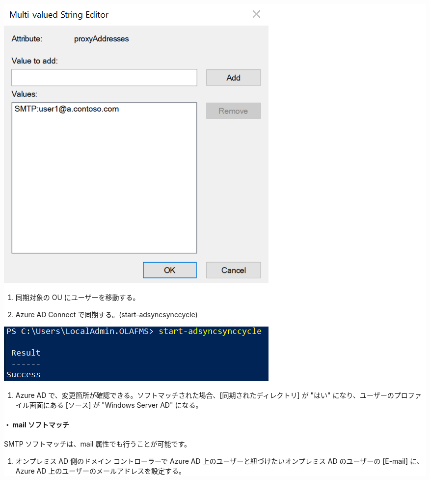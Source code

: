 ![](./aboutSoftMatching/s4.png)

1. 同期対象の OU にユーザーを移動する。


2. Azure AD Connect で同期する。(start-adsyncsynccycle)

![](./aboutSoftMatching/s5.png)

1. Azure AD で、変更箇所が確認できる。ソフトマッチされた場合、[同期されたディレクトリ] が "はい" になり、ユーザーのプロファイル画面にある [ソース] が "Windows Server AD" になる。

#### ・ mail ソフトマッチ

SMTP ソフトマッチは、mail 属性でも行うことが可能です。　

1. オンプレミス AD 側のドメイン コントローラーで Azure AD 上のユーザーと紐づけたいオンプレミス AD のユーザーの [E-mail] に、Azure AD 上のユーザーのメールアドレスを設定する。

